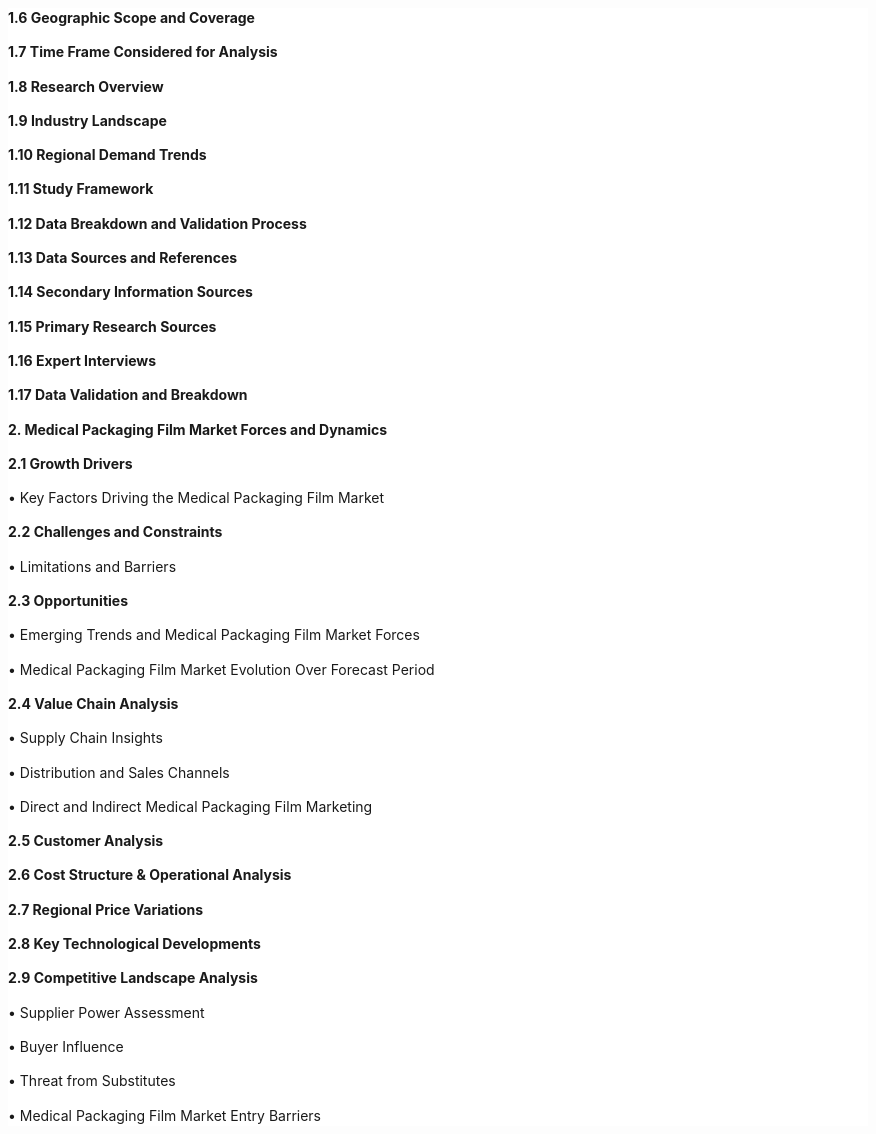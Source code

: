 <strong>1.6 Geographic Scope and Coverage</strong>

<strong>1.7 Time Frame Considered for Analysis</strong>

<strong>1.8 Research Overview</strong>

<strong>1.9 Industry Landscape</strong>

<strong>1.10 Regional Demand Trends</strong>

<strong>1.11 Study Framework</strong>

<strong>1.12 Data Breakdown and Validation Process</strong>

<strong>1.13 Data Sources and References</strong>

<strong>1.14 Secondary Information Sources</strong>

<strong>1.15 Primary Research Sources</strong>

<strong>1.16 Expert Interviews</strong>

<strong>1.17 Data Validation and Breakdown</strong>

<strong>2. Medical Packaging Film Market Forces and Dynamics</strong>

<strong>2.1 Growth Drivers</strong>

• Key Factors Driving the Medical Packaging Film Market

<strong>2.2 Challenges and Constraints</strong>

• Limitations and Barriers

<strong>2.3 Opportunities</strong>

• Emerging Trends and Medical Packaging Film Market Forces

• Medical Packaging Film Market Evolution Over Forecast Period

<strong>2.4 Value Chain Analysis</strong>

• Supply Chain Insights

• Distribution and Sales Channels

• Direct and Indirect Medical Packaging Film Marketing

<strong>2.5 Customer Analysis</strong>

<strong>2.6 Cost Structure & Operational Analysis</strong>

<strong>2.7 Regional Price Variations</strong>

<strong>2.8 Key Technological Developments</strong>

<strong>2.9 Competitive Landscape Analysis</strong>

• Supplier Power Assessment

• Buyer Influence

• Threat from Substitutes

• Medical Packaging Film Market Entry Barriers
